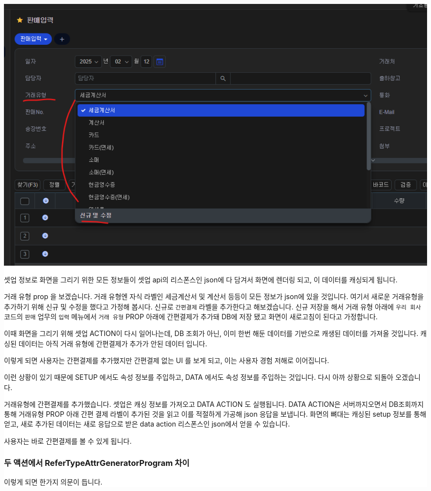<img src="../ref/박주현_이미지/캐싱데이터.png">

<br>

셋업 정보로 화면을 그리기 위한 모든 정보들이 셋업 api의 리스폰스인 json에 다 담겨서 화면에 렌더링 되고, 이 데이터를 캐싱되게 됩니다.

거래 유형 prop 을 보겠습니다. 거래 유형엔 자식 라벨인 세금계산서 및 계산서 등등이 모든 정보가 json에 있을 것입니다. 여기서 새로운 거래유형을 추가하기 위해 신규 및 수정을 했다고 가정해 봅시다. 신규로 `간편결제` 라벨을 추가한다고 해보겠습니다. 신규 저장을 해서 거래 유형 아래에 `우리 회사` 코드의 `판매` 업무의 `입력` 메뉴에서 `거래 유형` PROP 아래에 간편결제가 추가돼 DB에 저장 됐고 화면이 새로고침이 된다고 가정합니다.

이때 화면을 그리기 위해 셋업 ACTION이 다시 일어나는데, DB 조회가 아닌, 이미 한번 해둔 데이터를 기반으로 캐생된 데이터를 가져올 것입니다. 캐싱된 데이터는 아직 거래 유형에 간편결제가 추가가 안된 데이터 입니다.

이렇게 되면 사용자는 간편결제를 추가했지만 간편결제 없는 UI 를 보게 되고, 이는 사용자 경험 저해로 이어집니다.

이런 상황이 있기 때문에 SETUP 에서도 속성 정보를 주입하고, DATA 에서도 속성 정보를 주입하는 것입니다.
다시 아까 상황으로 되돌아 오겠습니다.

거래유형에 간편결제를 추가했습니다. 셋업은 캐싱 정보를 가져오고 DATA ACTION 도 실행됩니다. DATA ACTION은 서버까지오면서 DB조회까지 통해 거래유형 PROP 아래 간편 결제 라벨이 추가된 것을 읽고 이를 적절하게 가공해 json 응답을 보냅니다. 화면의 뼈대는 캐싱된 setup 정보를 통해 얻고, 새로 추가된 데이터는 새로 응답으로 받은 data action 리스폰스인 json에서 얻을 수 있습니다.

사용자는 바로 간편결제를 볼 수 있게 됩니다.

### 두 액션에서 ReferTypeAttrGeneratorProgram 차이

이렇게 되면 한가지 의문이 듭니다.
